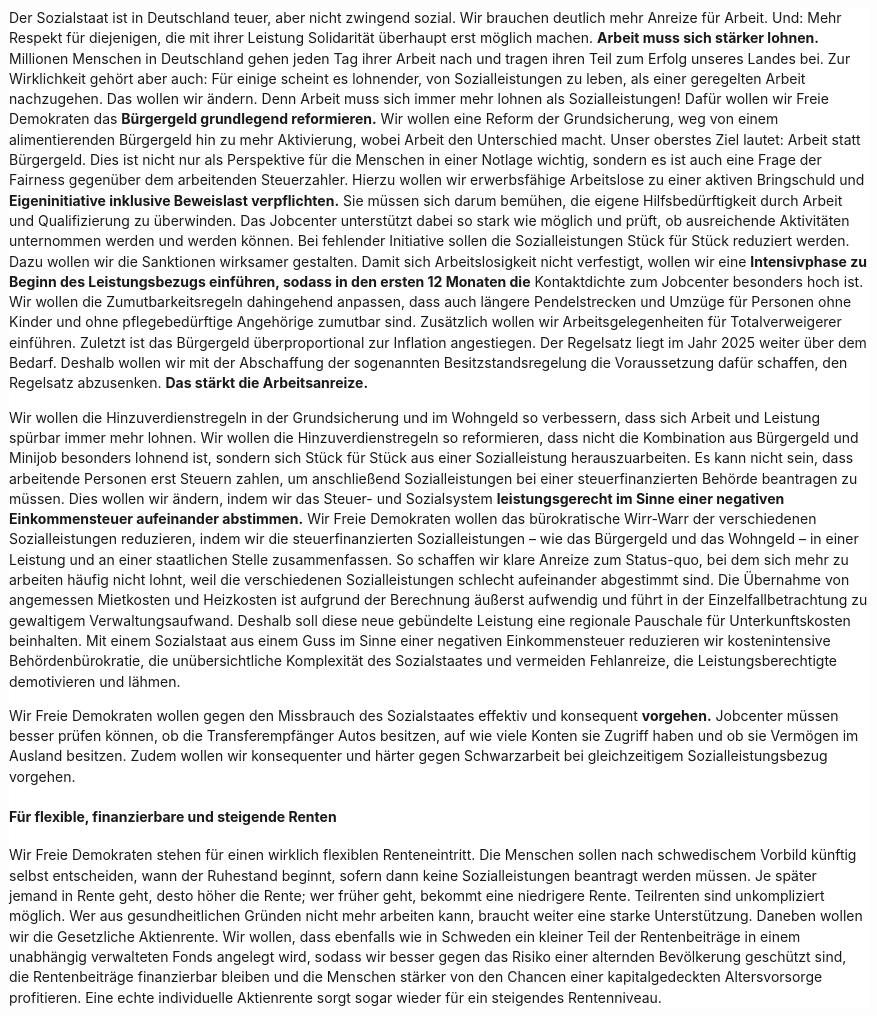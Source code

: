 Der Sozialstaat ist in Deutschland teuer, aber nicht zwingend sozial. Wir brauchen deutlich mehr Anreize für Arbeit. Und: Mehr Respekt für diejenigen, die mit ihrer Leistung Solidarität überhaupt erst möglich machen. **Arbeit muss sich stärker lohnen.** Millionen Menschen in Deutschland gehen jeden Tag ihrer Arbeit nach und tragen ihren Teil zum Erfolg unseres Landes bei. Zur Wirklichkeit gehört aber auch: Für einige scheint es lohnender, von Sozialleistungen zu leben, als einer geregelten Arbeit nachzugehen. Das wollen wir ändern. Denn Arbeit muss sich immer mehr lohnen als Sozialleistungen! Dafür wollen wir Freie Demokraten das **Bürgergeld grundlegend reformieren.** Wir wollen eine Reform der Grundsicherung, weg von einem alimentierenden Bürgergeld hin zu mehr Aktivierung, wobei Arbeit den Unterschied macht. Unser oberstes Ziel lautet: Arbeit statt Bürgergeld. Dies ist nicht nur als Perspektive für die Menschen in einer Notlage wichtig, sondern es ist auch eine Frage der Fairness gegenüber dem arbeitenden Steuerzahler. Hierzu wollen wir erwerbsfähige Arbeitslose zu einer aktiven Bringschuld und **Eigeninitiative inklusive Beweislast verpflichten.** Sie müssen sich darum bemühen, die eigene Hilfsbedürftigkeit durch Arbeit und Qualifizierung zu überwinden. Das Jobcenter unterstützt dabei so stark wie möglich und prüft, ob ausreichende Aktivitäten unternommen werden und werden können. Bei fehlender Initiative sollen die Sozialleistungen Stück für Stück reduziert werden. Dazu wollen wir die Sanktionen wirksamer gestalten. Damit sich Arbeitslosigkeit nicht verfestigt, wollen wir eine **Intensivphase zu Beginn des Leistungsbezugs einführen, sodass in den ersten 12 Monaten die** Kontaktdichte zum Jobcenter besonders hoch ist. Wir wollen die Zumutbarkeitsregeln dahingehend anpassen, dass auch längere Pendelstrecken und Umzüge für Personen ohne Kinder und ohne pflegebedürftige Angehörige zumutbar sind. Zusätzlich wollen wir Arbeitsgelegenheiten für Totalverweigerer einführen. Zuletzt ist das Bürgergeld überproportional zur Inflation angestiegen. Der Regelsatz liegt im Jahr 2025 weiter über dem Bedarf. Deshalb wollen wir mit der Abschaffung der sogenannten Besitzstandsregelung die Voraussetzung dafür schaffen, den Regelsatz abzusenken. **Das stärkt die Arbeitsanreize.**

Wir wollen die Hinzuverdienstregeln in der Grundsicherung und im Wohngeld so verbessern, dass sich Arbeit und Leistung spürbar immer mehr lohnen. Wir wollen die Hinzuverdienstregeln so reformieren, dass nicht die Kombination aus Bürgergeld und Minijob besonders lohnend ist, sondern sich Stück für Stück aus einer Sozialleistung herauszuarbeiten. Es kann nicht sein, dass arbeitende Personen erst Steuern zahlen, um anschließend Sozialleistungen bei einer steuerfinanzierten Behörde beantragen zu müssen. Dies wollen wir ändern, indem wir das Steuer- und Sozialsystem **leistungsgerecht im Sinne einer negativen Einkommensteuer aufeinander abstimmen.** Wir Freie Demokraten wollen das bürokratische Wirr-Warr der verschiedenen Sozialleistungen reduzieren, indem wir die steuerfinanzierten Sozialleistungen – wie das Bürgergeld und das Wohngeld – in einer Leistung und an einer staatlichen Stelle zusammenfassen. So schaffen wir klare Anreize zum Status-quo, bei dem sich mehr zu arbeiten häufig nicht lohnt, weil die verschiedenen Sozialleistungen schlecht aufeinander abgestimmt sind. Die Übernahme von angemessen Mietkosten und Heizkosten ist aufgrund der Berechnung äußerst aufwendig und führt in der Einzelfallbetrachtung zu gewaltigem Verwaltungsaufwand. Deshalb soll diese neue gebündelte Leistung eine regionale Pauschale für Unterkunftskosten beinhalten. Mit einem Sozialstaat aus einem Guss im Sinne einer negativen Einkommensteuer reduzieren wir kostenintensive Behördenbürokratie, die unübersichtliche Komplexität des Sozialstaates und vermeiden Fehlanreize, die Leistungsberechtigte demotivieren und lähmen.

Wir Freie Demokraten wollen gegen den Missbrauch des Sozialstaates effektiv und konsequent **vorgehen.** Jobcenter müssen besser prüfen können, ob die Transferempfänger Autos besitzen, auf wie viele Konten sie Zugriff haben und ob sie Vermögen im Ausland besitzen. Zudem wollen wir konsequenter und härter gegen Schwarzarbeit bei gleichzeitigem Sozialleistungsbezug vorgehen.

#### Für flexible, finanzierbare und steigende Renten

Wir Freie Demokraten stehen für einen wirklich flexiblen Renteneintritt. Die Menschen sollen nach schwedischem Vorbild künftig selbst entscheiden, wann der Ruhestand beginnt, sofern dann keine Sozialleistungen beantragt werden müssen. Je später jemand in Rente geht, desto höher die Rente; wer früher geht, bekommt eine niedrigere Rente. Teilrenten sind unkompliziert möglich. Wer aus gesundheitlichen Gründen nicht mehr arbeiten kann, braucht weiter eine starke Unterstützung. Daneben wollen wir die Gesetzliche Aktienrente. Wir wollen, dass ebenfalls wie in Schweden ein kleiner Teil der Rentenbeiträge in einem unabhängig verwalteten Fonds angelegt wird, sodass wir besser gegen das Risiko einer alternden Bevölkerung geschützt sind, die Rentenbeiträge finanzierbar bleiben und die Menschen stärker von den Chancen einer kapitalgedeckten Altersvorsorge profitieren. Eine echte individuelle Aktienrente sorgt sogar wieder für ein steigendes Rentenniveau.
